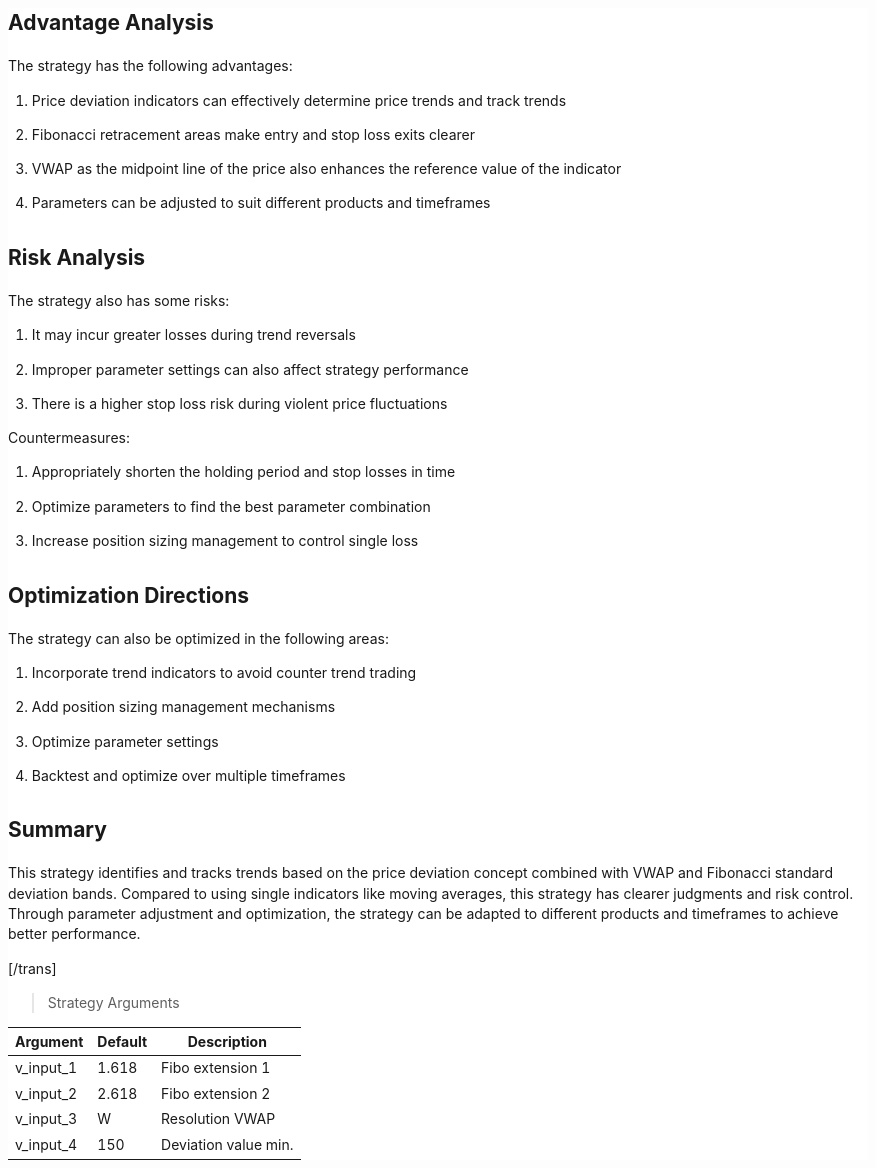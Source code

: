 ## Advantage Analysis

The strategy has the following advantages:

1. Price deviation indicators can effectively determine price trends and track trends  

2. Fibonacci retracement areas make entry and stop loss exits clearer

3. VWAP as the midpoint line of the price also enhances the reference value of the indicator  

4. Parameters can be adjusted to suit different products and timeframes

## Risk Analysis

The strategy also has some risks:

1. It may incur greater losses during trend reversals  

2. Improper parameter settings can also affect strategy performance

3. There is a higher stop loss risk during violent price fluctuations

Countermeasures:

1. Appropriately shorten the holding period and stop losses in time

2. Optimize parameters to find the best parameter combination  

3. Increase position sizing management to control single loss

## Optimization Directions

The strategy can also be optimized in the following areas:

1. Incorporate trend indicators to avoid counter trend trading  

2. Add position sizing management mechanisms

3. Optimize parameter settings  

4. Backtest and optimize over multiple timeframes

## Summary

This strategy identifies and tracks trends based on the price deviation concept combined with VWAP and Fibonacci standard deviation bands. Compared to using single indicators like moving averages, this strategy has clearer judgments and risk control. Through parameter adjustment and optimization, the strategy can be adapted to different products and timeframes to achieve better performance.

[/trans]

> Strategy Arguments



|Argument|Default|Description|
|----|----|----|
|v_input_1|1.618|Fibo extension 1|
|v_input_2|2.618|Fibo extension 2|
|v_input_3|W|Resolution VWAP|
|v_input_4|150|Deviation value min.|
